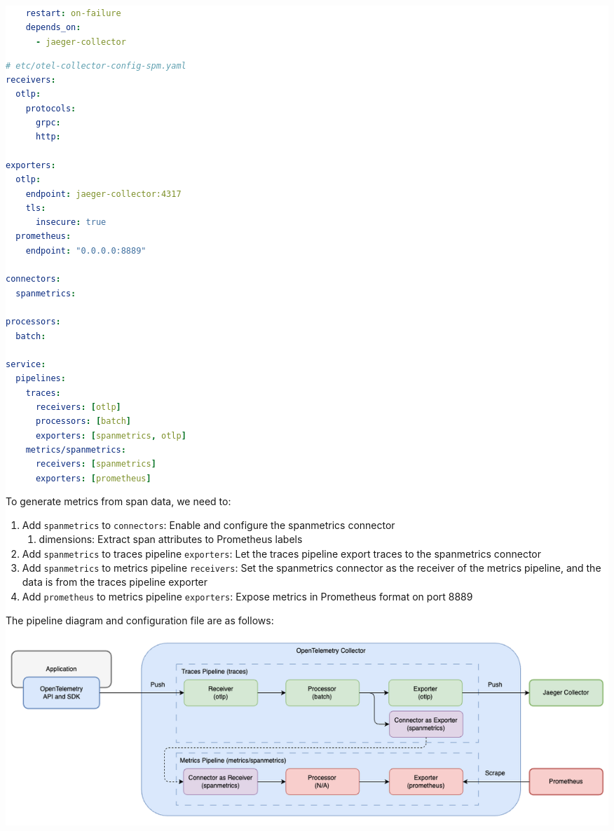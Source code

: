 ```yaml
    restart: on-failure
    depends_on:
      - jaeger-collector
```

```yaml
# etc/otel-collector-config-spm.yaml
receivers:
  otlp:
    protocols:
      grpc:
      http: 

exporters:
  otlp:
    endpoint: jaeger-collector:4317
    tls:
      insecure: true
  prometheus:
    endpoint: "0.0.0.0:8889"

connectors:
  spanmetrics:

processors:
  batch:

service:
  pipelines:
    traces:
      receivers: [otlp]
      processors: [batch]
      exporters: [spanmetrics, otlp]
    metrics/spanmetrics:
      receivers: [spanmetrics]
      exporters: [prometheus]
```

To generate metrics from span data, we need to:

1. Add `spanmetrics` to `connectors`: Enable and configure the spanmetrics connector
   1. dimensions: Extract span attributes to Prometheus labels
2. Add `spanmetrics` to traces pipeline `exporters`: Let the traces pipeline export traces to the spanmetrics connector
3. Add `spanmetrics` to metrics pipeline `receivers`: Set the spanmetrics connector as the receiver of the metrics pipeline, and the data is from the traces pipeline exporter
4. Add `prometheus` to metrics pipeline `exporters`: Expose metrics in Prometheus format on port 8889

The pipeline diagram and configuration file are as follows:

![Span Metrics Pipeline](./images/spanmetrics-pipeline.png)